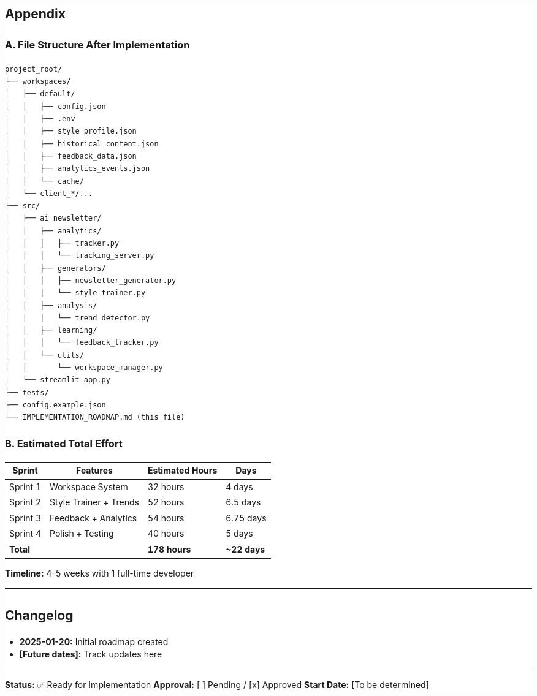 
## Appendix

### A. File Structure After Implementation

```
project_root/
├── workspaces/
│   ├── default/
│   │   ├── config.json
│   │   ├── .env
│   │   ├── style_profile.json
│   │   ├── historical_content.json
│   │   ├── feedback_data.json
│   │   ├── analytics_events.json
│   │   └── cache/
│   └── client_*/...
├── src/
│   ├── ai_newsletter/
│   │   ├── analytics/
│   │   │   ├── tracker.py
│   │   │   └── tracking_server.py
│   │   ├── generators/
│   │   │   ├── newsletter_generator.py
│   │   │   └── style_trainer.py
│   │   ├── analysis/
│   │   │   └── trend_detector.py
│   │   ├── learning/
│   │   │   └── feedback_tracker.py
│   │   └── utils/
│   │       └── workspace_manager.py
│   └── streamlit_app.py
├── tests/
├── config.example.json
└── IMPLEMENTATION_ROADMAP.md (this file)
```

### B. Estimated Total Effort

| Sprint | Features | Estimated Hours | Days |
|--------|----------|----------------|------|
| Sprint 1 | Workspace System | 32 hours | 4 days |
| Sprint 2 | Style Trainer + Trends | 52 hours | 6.5 days |
| Sprint 3 | Feedback + Analytics | 54 hours | 6.75 days |
| Sprint 4 | Polish + Testing | 40 hours | 5 days |
| **Total** | | **178 hours** | **~22 days** |

**Timeline:** 4-5 weeks with 1 full-time developer

---

## Changelog

- **2025-01-20:** Initial roadmap created
- **[Future dates]:** Track updates here

---

**Status:** ✅ Ready for Implementation
**Approval:** [ ] Pending / [x] Approved
**Start Date:** [To be determined]
